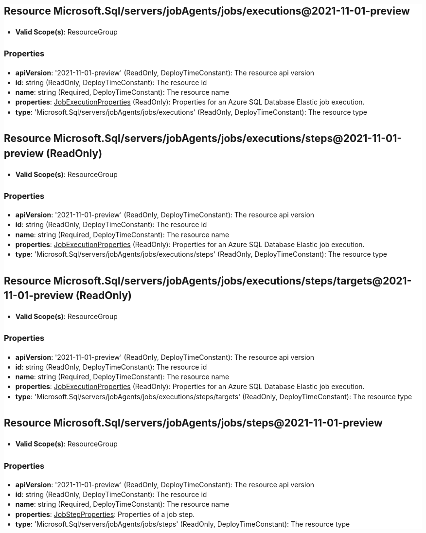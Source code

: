 ## Resource Microsoft.Sql/servers/jobAgents/jobs/executions@2021-11-01-preview
* **Valid Scope(s)**: ResourceGroup
### Properties
* **apiVersion**: '2021-11-01-preview' (ReadOnly, DeployTimeConstant): The resource api version
* **id**: string (ReadOnly, DeployTimeConstant): The resource id
* **name**: string (Required, DeployTimeConstant): The resource name
* **properties**: [JobExecutionProperties](#jobexecutionproperties) (ReadOnly): Properties for an Azure SQL Database Elastic job execution.
* **type**: 'Microsoft.Sql/servers/jobAgents/jobs/executions' (ReadOnly, DeployTimeConstant): The resource type

## Resource Microsoft.Sql/servers/jobAgents/jobs/executions/steps@2021-11-01-preview (ReadOnly)
* **Valid Scope(s)**: ResourceGroup
### Properties
* **apiVersion**: '2021-11-01-preview' (ReadOnly, DeployTimeConstant): The resource api version
* **id**: string (ReadOnly, DeployTimeConstant): The resource id
* **name**: string (Required, DeployTimeConstant): The resource name
* **properties**: [JobExecutionProperties](#jobexecutionproperties) (ReadOnly): Properties for an Azure SQL Database Elastic job execution.
* **type**: 'Microsoft.Sql/servers/jobAgents/jobs/executions/steps' (ReadOnly, DeployTimeConstant): The resource type

## Resource Microsoft.Sql/servers/jobAgents/jobs/executions/steps/targets@2021-11-01-preview (ReadOnly)
* **Valid Scope(s)**: ResourceGroup
### Properties
* **apiVersion**: '2021-11-01-preview' (ReadOnly, DeployTimeConstant): The resource api version
* **id**: string (ReadOnly, DeployTimeConstant): The resource id
* **name**: string (Required, DeployTimeConstant): The resource name
* **properties**: [JobExecutionProperties](#jobexecutionproperties) (ReadOnly): Properties for an Azure SQL Database Elastic job execution.
* **type**: 'Microsoft.Sql/servers/jobAgents/jobs/executions/steps/targets' (ReadOnly, DeployTimeConstant): The resource type

## Resource Microsoft.Sql/servers/jobAgents/jobs/steps@2021-11-01-preview
* **Valid Scope(s)**: ResourceGroup
### Properties
* **apiVersion**: '2021-11-01-preview' (ReadOnly, DeployTimeConstant): The resource api version
* **id**: string (ReadOnly, DeployTimeConstant): The resource id
* **name**: string (Required, DeployTimeConstant): The resource name
* **properties**: [JobStepProperties](#jobstepproperties): Properties of a job step.
* **type**: 'Microsoft.Sql/servers/jobAgents/jobs/steps' (ReadOnly, DeployTimeConstant): The resource type
